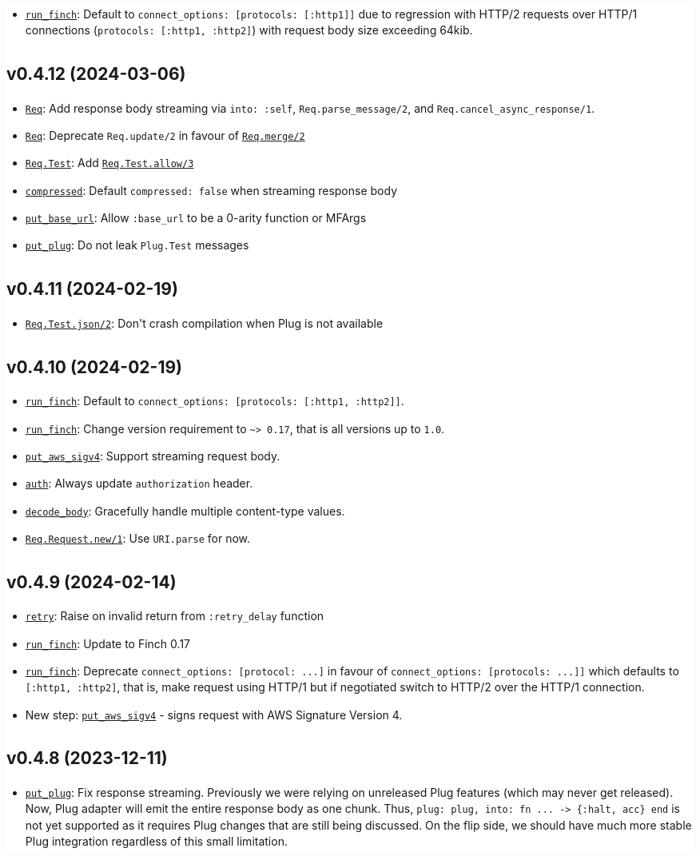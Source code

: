   * [`run_finch`]: Default to `connect_options: [protocols: [:http1]]` due to regression
    with HTTP/2 requests over HTTP/1 connections (`protocols: [:http1, :http2]`) with request body
    size exceeding 64kib.

## v0.4.12 (2024-03-06)

  * [`Req`]: Add response body streaming via `into: :self`, `Req.parse_message/2`,
    and `Req.cancel_async_response/1`.

  * [`Req`]: Deprecate `Req.update/2` in favour of [`Req.merge/2`]

  * [`Req.Test`]: Add [`Req.Test.allow/3`]

  * [`compressed`]: Default `compressed: false` when streaming response body

  * [`put_base_url`]: Allow `:base_url` to be a 0-arity function or MFArgs

  * [`put_plug`]: Do not leak `Plug.Test` messages

## v0.4.11 (2024-02-19)

  * [`Req.Test.json/2`]: Don't crash compilation when Plug is not available

## v0.4.10 (2024-02-19)

  * [`run_finch`]: Default to `connect_options: [protocols: [:http1, :http2]]`.

  * [`run_finch`]: Change version requirement to `~> 0.17`, that is all versions up to `1.0`.

  * [`put_aws_sigv4`]: Support streaming request body.

  * [`auth`]: Always update `authorization` header.

  * [`decode_body`]: Gracefully handle multiple content-type values.

  * [`Req.Request.new/1`]: Use `URI.parse` for now.

## v0.4.9 (2024-02-14)

 * [`retry`]: Raise on invalid return from `:retry_delay` function

 * [`run_finch`]: Update to Finch 0.17

 * [`run_finch`]: Deprecate `connect_options: [protocol: ...]` in favour of
   `connect_options: [protocols: ...]]` which defaults to `[:http1, :http2]`, that is,
   make request using HTTP/1 but if negotiated switch to HTTP/2 over the HTTP/1 connection.

 * New step: [`put_aws_sigv4`] - signs request with AWS Signature Version 4.

## v0.4.8 (2023-12-11)

  * [`put_plug`]: Fix response streaming. Previously we were relying on unreleased
    Plug features (which may never get released). Now, Plug adapter will emit the
    entire response body as one chunk. Thus,
    `plug: plug, into: fn ... -> {:halt, acc} end` is not yet supported as it
    requires Plug changes that are still being discussed. On the flip side,
    we should have much more stable Plug integration regardless of this small
    limitation.


[resp_json]: https://hexdocs.pm/req/Req.Response.html#json/2
[`auth`]:                https://hexdocs.pm/req/Req.Steps.html#auth/1
[`cache`]:               https://hexdocs.pm/req/Req.Steps.html#cache/1
[`compress_body`]:       https://hexdocs.pm/req/Req.Steps.html#compress_body/1
[`compressed`]:          https://hexdocs.pm/req/Req.Steps.html#compressed/1
[`decode_body`]:         https://hexdocs.pm/req/Req.Steps.html#decode_body/1
[`decompress_body`]:     https://hexdocs.pm/req/Req.Steps.html#decompress_body/1
[`compress_body`]:       https://hexdocs.pm/req/Req.Steps.html#compress_body/1
[`encode_body`]:         https://hexdocs.pm/req/Req.Steps.html#encode_body/1
[`redirect`]:            https://hexdocs.pm/req/Req.Steps.html#redirect/1
[`handle_http_errors`]:  https://hexdocs.pm/req/Req.Steps.html#handle_http_errors/1
[`put_base_url`]:        https://hexdocs.pm/req/Req.Steps.html#put_base_url/1
[`put_params`]:          https://hexdocs.pm/req/Req.Steps.html#put_params/1
[`put_path_params`]:     https://hexdocs.pm/req/Req.Steps.html#put_path_params/1
[`put_plug`]:            https://hexdocs.pm/req/Req.Steps.html#put_plug/1
[`run_plug`]:            https://hexdocs.pm/req/Req.Steps.html#run_plug/1
[`put_user_agent`]:      https://hexdocs.pm/req/Req.Steps.html#put_user_agent/1
[`put_range`]:           https://hexdocs.pm/req/Req.Steps.html#put_range/1
[`retry`]:               https://hexdocs.pm/req/Req.Steps.html#retry/1
[`run_finch`]:           https://hexdocs.pm/req/Req.Steps.html#run_finch/1
[`checksum`]:            https://hexdocs.pm/req/Req.Steps.html#checksum/1
[`verify_checksum`]:     https://hexdocs.pm/req/Req.Steps.html#verify_checksum/1
[`put_aws_sigv4`]:       https://hexdocs.pm/req/Req.Steps.html#put_aws_sigv4/1
[`Req`]:                        https://hexdocs.pm/req/Req.html
[`Req.new/1`]:                  https://hexdocs.pm/req/Req.html#new/1
[`Req.request/2`]:              https://hexdocs.pm/req/Req.html#request/2
[`Req.run/2`]:                  https://hexdocs.pm/req/Req.html#run/2
[`Req.run!/2`]:                 https://hexdocs.pm/req/Req.html#run!/2
[`Req.merge/2`]:                https://hexdocs.pm/req/Req.html#merge/2
[`Req.parse_message/2`]:        https://hexdocs.pm/req/Req.html#merge/2
[`Req.cancel_async_request/1`]: https://hexdocs.pm/req/Req.html#merge/2
[`Req.Request`]:                   https://hexdocs.pm/req/Req.Request.html
[`Req.Request.new/1`]:             https://hexdocs.pm/req/Req.Request.html#new/1
[`Req.Request.run_request/1`]:     https://hexdocs.pm/req/Req.Request.html#run_request/1
[`Req.Request.get_option/3`]:      https://hexdocs.pm/req/Req.Request.html#get_option/3
[`Req.Request.get_option_lazy/2`]: https://hexdocs.pm/req/Req.Request.html#get_option_lazy/2
[`Req.Request.fetch_option/2`]:    https://hexdocs.pm/req/Req.Request.html#fetch_option/2
[`Req.Request.fetch_option!/2`]:   https://hexdocs.pm/req/Req.Request.html#fetch_option!/2
[`Req.Request.delete_option/2`]:   https://hexdocs.pm/req/Req.Request.html#delete_option/2
[`Req.Request.drop_options/2`]:    https://hexdocs.pm/req/Req.Request.html#drop_options/2
[`Req.Request.update_private/4`]:  https://hexdocs.pm/req/Req.Request.html#update_private/4
[`Req.Response`]:                  https://hexdocs.pm/req/Req.Response.html
[`Req.Response.get_header/2`]:     https://hexdocs.pm/req/Req.Response.html#get_response/2
[`Req.Response.delete_header/2`]:  https://hexdocs.pm/req/Req.Response.html#delete_header/2
[`Req.Response.update_private/4`]: https://hexdocs.pm/req/Req.Response.html#update_private/4
[`Req.Response.Async`]:            https://hexdocs.pm/req/Req.Response.Async.html
[`Req.Test`]: https://hexdocs.pm/req/Req.Test.html
[`Req.Test.stub/2`]: https://hexdocs.pm/req/Req.Test.html#stub/2
[`Req.Test.json/2`]: https://hexdocs.pm/req/Req.Test.html#json/2
[`Req.Test.html/2`]: https://hexdocs.pm/req/Req.Test.html#html/2
[`Req.Test.text/2`]: https://hexdocs.pm/req/Req.Test.html#text/2
[`Req.Test.allow/3`]: https://hexdocs.pm/req/Req.Test.html#allow/3
[`Req.Test.transport_error/2`]: https://hexdocs.pm/req/Req.Test.html#transport_error/2
[`Req.Test.expect/3`]: https://hexdocs.pm/req/Req.Test.html#expect/3
[`Req.Test.verify!/0`]: https://hexdocs.pm/req/Req.Test.html#verify!/0
[`Req.Test.verify!/1`]: https://hexdocs.pm/req/Req.Test.html#verify!/1
[`Req.Test.verify_on_exit!/1`]: https://hexdocs.pm/req/Req.Test.html#verify_on_exit!/1
[`Req.Test.set_req_test_from_context/1`]: https://hexdocs.pm/req/Req.Test.html#set_req_test_from_context/1
[`Req.Test.set_req_test_to_private/1`]: https://hexdocs.pm/req/Req.Test.html#set_req_test_to_private/1
[`Req.Test.set_req_test_to_shared/1`]: https://hexdocs.pm/req/Req.Test.html#set_req_test_to_shared/1
[`Req.Steps`]:   https://hexdocs.pm/req/Req.Steps.html
[`Req.TransportError`]: https://hexdocs.pm/req/Req.TransportError.html
[`Req.HTTPError`]: https://hexdocs.pm/req/Req.HTTPError.html
[`Req.TooManyRedirectsError`]: https://hexdocs.pm/req/Req.TooManyRedirectsError.html
[`Req.DecompressError`]: https://hexdocs.pm/req/Req.DecompressError.html
[`Req.ArchiveError`]: https://hexdocs.pm/req/Req.ArchiveError.html
[`Enumerable`]:  https://hexdocs.pm/elixir/Enumerable.html
[`Collectable`]: https://hexdocs.pm/elixir/Collectable.html